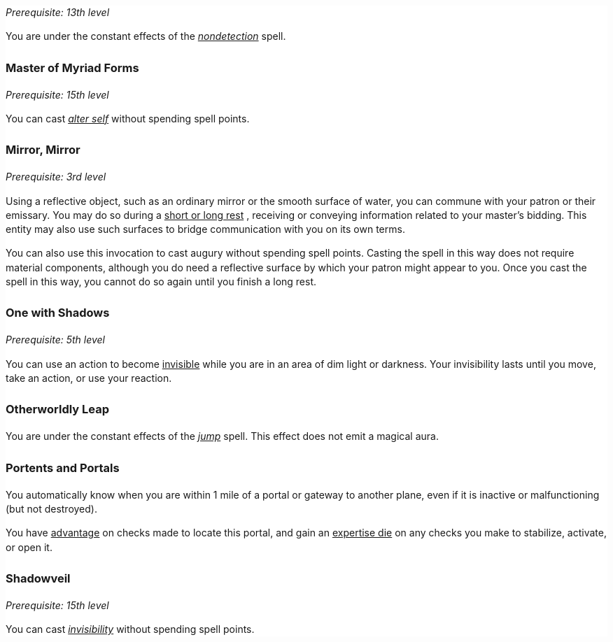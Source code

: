 _Prerequisite: 13th level_

You are under the constant effects of the _[nondetection](https://a5e.tools/spell/nondetection "Click to view a local node.")_ spell.

### Master of Myriad Forms

_Prerequisite: 15th level_

You can cast _[alter self](https://a5e.tools/spell/alter-self "Click to view a local node.")_ without spending spell points.

### Mirror, Mirror

_Prerequisite: 3rd level_

Using a reflective object, such as an ordinary mirror or the smooth surface of water, you can commune with your patron or their emissary. You may do so during a [short or long rest](https://a5e.tools/rules/resting "Click to view a local node.") , receiving or conveying information related to your master’s bidding. This entity may also use such surfaces to bridge communication with you on its own terms.

You can also use this invocation to cast augury without spending spell points. Casting the spell in this way does not require material components, although you do need a reflective surface by which your patron might appear to you. Once you cast the spell in this way, you cannot do so again until you finish a long rest.

### One with Shadows

_Prerequisite: 5th level_

You can use an action to become [invisible](https://a5e.tools/rules/conditions "Click to view a local node.") while you are in an area of dim light or darkness. Your invisibility lasts until you move, take an action, or use your reaction.

### Otherworldly Leap

You are under the constant effects of the _[jump](https://a5e.tools/spell/jump "Click to view a local node.")_ spell. This effect does not emit a magical aura.

### Portents and Portals

You automatically know when you are within 1 mile of a portal or gateway to another plane, even if it is inactive or malfunctioning (but not destroyed).

You have [advantage](https://a5e.tools/node/130 "Click to view a local node.") on checks made to locate this portal, and gain an [expertise die](https://a5e.tools/node/77 "Click to view a local node.") on any checks you make to stabilize, activate, or open it. 

### Shadowveil

_Prerequisite: 15th level_

You can cast _[invisibility](https://a5e.tools/spell/invisibility "Click to view a local node.")_ without spending spell points.
